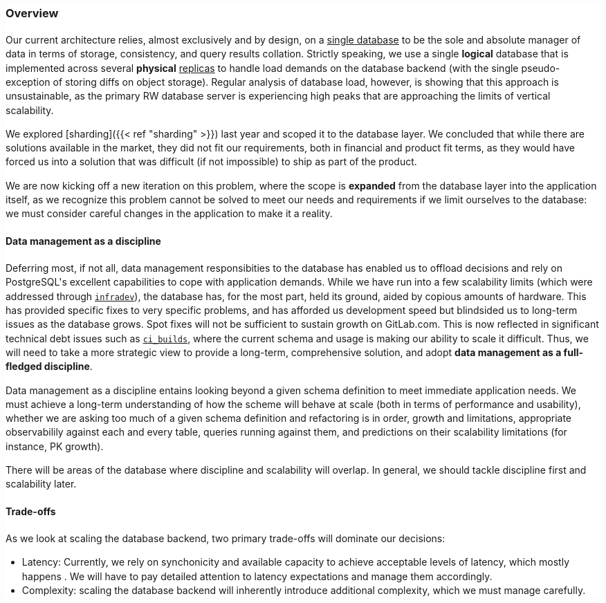 
### Overview

Our current architecture relies, almost exclusively and by design, on a [single database](https://about.gitlab.com/handbook/engineering/development/enablement/data_stores/database/doc/strategy.html#single-data-store) to be the sole and absolute manager of data in terms of storage, consistency, and query results collation. Strictly speaking, we use a single **logical** database that is implemented across several **physical** [replicas](https://about.gitlab.com/handbook/engineering/architecture/practice/scalability/#example-postgres-current-state) to handle load demands on the database backend (with the single pseudo-exception of storing diffs on object storage).  Regular analysis of database load, however, is showing that this approach is unsustainable, as the primary RW database server is experiencing high peaks that are approaching the limits of vertical scalability.

We explored [sharding]({{< ref "sharding" >}}) last year and scoped it to the database layer. We concluded that while there are solutions available in the market, they did not fit our requirements, both in financial and product fit terms, as they would have forced us into a solution that was difficult (if not impossible) to ship as part of the product.

We are now kicking off a new iteration on this problem, where the scope is **expanded** from the database layer into the application itself, as we recognize this problem cannot be solved to meet our needs and requirements if we limit ourselves to the database: we must consider careful changes in the application to make it a reality.


#### Data management as a discipline

Deferring most, if not all, data management responsibities to the database has enabled us to offload decisions and rely on PostgreSQL's excellent capabilities to cope with application demands. While we have run into a few scalability limits (which were addressed through [`infradev`](https://about.gitlab.com/handbook/engineering/workflow/#infradev)), the database has, for the most part, held its ground, aided by copious amounts of hardware. This has provided specific fixes to very specific problems, and has afforded us development speed but blindsided us to long-term issues as the database grows. Spot fixes will not be sufficient to sustain growth on GitLab.com. This is now reflected in significant technical debt issues such as [`ci_builds`](https://gitlab.com/gitlab-org/gitlab/-/merge_requests/52203), where the current schema and usage is making our ability to scale it difficult. Thus, we will need to take a more strategic view to provide a long-term, comprehensive solution, and adopt **data management as a full-fledged discipline**.

Data management as a discipline entains looking beyond a given schema definition to meet immediate application needs. We must achieve a long-term understanding of how the scheme will behave at scale (both in terms of performance and usability), whether we are asking too much of a given schema definition and refactoring is in order, growth and limitations, appropriate observabilily against each and every table, queries running against them, and  predictions on their scalability limitations (for instance, PK growth).

There will be areas of the database where discipline and scalability will overlap. In general, we should tackle discipline first and scalability later.

#### Trade-offs

As we look at scaling the database backend, two primary trade-offs will dominate our decisions:

- Latency: Currently, we rely on synchonicity and available capacity to achieve acceptable levels of latency, which mostly happens . We will have to pay detailed attention to latency expectations and manage them accordingly.
- Complexity: scaling the database backend will inherently introduce additional complexity, which we must manage carefully.
